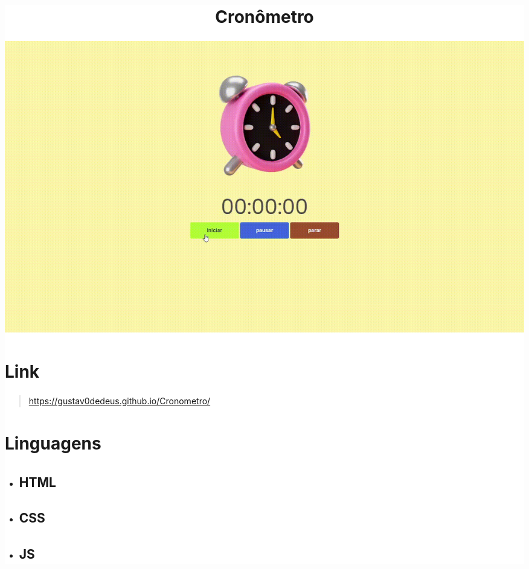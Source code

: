 <h1 align="center"> Cronômetro </h1>
<img src="img/gif.gif" width="100%">

# Link
> https://gustav0dedeus.github.io/Cronometro/
# Linguagens
 * <h2>HTML</h2>
 * <h2>CSS</h2>
 * <h2>JS</h2>